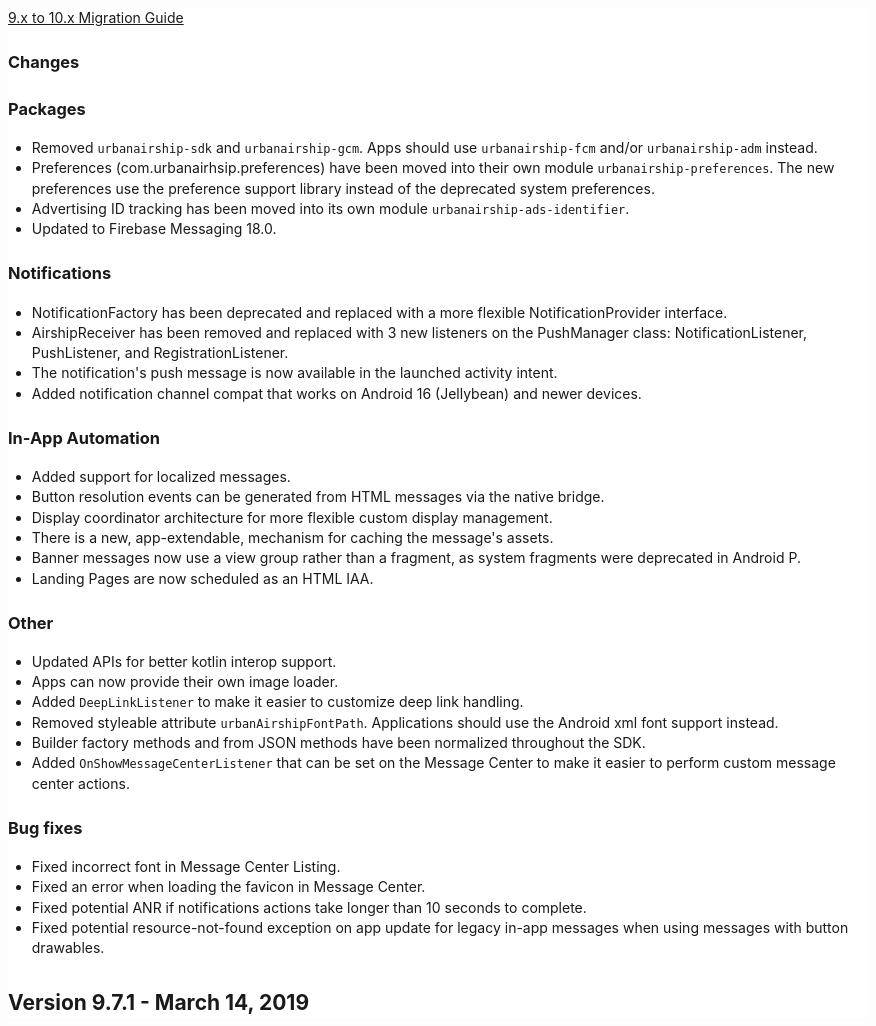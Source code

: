 [9.x to 10.x Migration Guide](https://github.com/urbanairship/android-library/tree/main/documentation/migration/migration-guide-9-10.md)

### Changes

### Packages
- Removed `urbanairship-sdk` and `urbanairship-gcm`. Apps should use `urbanairship-fcm`
  and/or `urbanairship-adm` instead.
- Preferences (com.urbanairhsip.preferences) have been moved into their own
  module `urbanairship-preferences`. The new
  preferences use the preference support library instead of the deprecated system preferences.
- Advertising ID tracking has been moved into its own module `urbanairship-ads-identifier`.
- Updated to Firebase Messaging 18.0.

### Notifications
- NotificationFactory has been deprecated and replaced with a more flexible
  NotificationProvider interface.
- AirshipReceiver has been removed and replaced with 3 new listeners on the PushManager
  class: NotificationListener, PushListener, and RegistrationListener.
- The notification's push message is now available in the launched activity intent.
- Added notification channel compat that works on Android 16 (Jellybean) and newer devices.

### In-App Automation
- Added support for localized messages.
- Button resolution events can be generated from HTML messages via the native bridge.
- Display coordinator architecture for more flexible custom display management.
- There is a new, app-extendable, mechanism for caching the message's assets.
- Banner messages now use a view group rather than a fragment, as system fragments were
  deprecated in Android P.
- Landing Pages are now scheduled as an HTML IAA.

### Other
- Updated APIs for better kotlin interop support.
- Apps can now provide their own image loader.
- Added `DeepLinkListener` to make it easier to customize deep link handling.
- Removed styleable attribute `urbanAirshipFontPath`. Applications should use the
  Android xml font support instead.
- Builder factory methods and from JSON methods have been normalized throughout the SDK.
- Added `OnShowMessageCenterListener` that can be set on the Message Center to make it
  easier to perform custom message center actions.

### Bug fixes
- Fixed incorrect font in Message Center Listing.
- Fixed an error when loading the favicon in Message Center.
- Fixed potential ANR if notifications actions take longer than 10 seconds to complete.
- Fixed potential resource-not-found exception on app update for legacy in-app messages
  when using messages with button drawables.


## Version 9.7.1 - March 14, 2019
